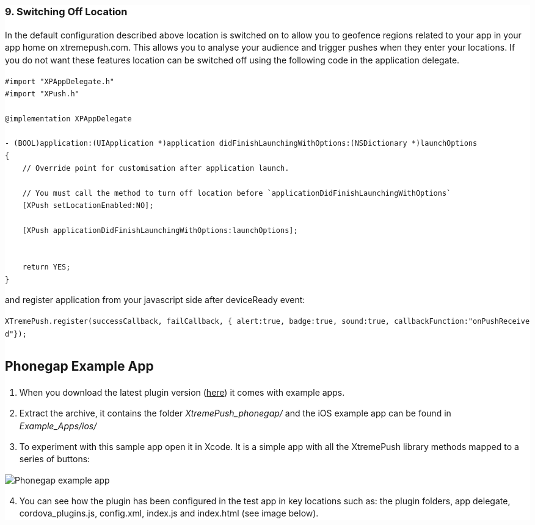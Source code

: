 ### 9. Switching Off Location<a name="location_off"></a>


In the default configuration described above location is switched on to allow you to geofence regions related to your app in your app home on xtremepush.com. This allows you to analyse your audience and trigger pushes when they enter your locations. If you do not want these features location can be switched off using the following code in the application delegate.

```objc
#import "XPAppDelegate.h"
#import "XPush.h"

@implementation XPAppDelegate

- (BOOL)application:(UIApplication *)application didFinishLaunchingWithOptions:(NSDictionary *)launchOptions
{
    // Override point for customisation after application launch.
    
    // You must call the method to turn off location before `applicationDidFinishLaunchingWithOptions`
    [XPush setLocationEnabled:NO];

    [XPush applicationDidFinishLaunchingWithOptions:launchOptions];
    
    
    return YES;
}

```

and register application from your javascript side after deviceReady event:

```objc
XTremePush.register(successCallback, failCallback, { alert:true, badge:true, sound:true, callbackFunction:"onPushReceived"});
```

## Phonegap Example App <a name="example_app"></a>

1. When you download the latest plugin version ([here](https://github.com/xtremepush/XtremePush_iOS/archive/master.zip)) it comes with example apps. 

2. Extract the archive, it contains the folder *XtremePush_phonegap/* and the iOS example app can be found in *Example_Apps/ios/*

3. To experiment  with this sample app open it in Xcode. It is a simple app with all the XtremePush library methods mapped to a series of buttons:

![Phonegap example app](http://cl.ly/image/133e063D0z41/cordova_test_app.png)

4. You can see how the plugin has been configured in the test app in key locations such as: the plugin folders, app delegate, cordova_plugins.js, config.xml, index.js and index.html (see image below).
